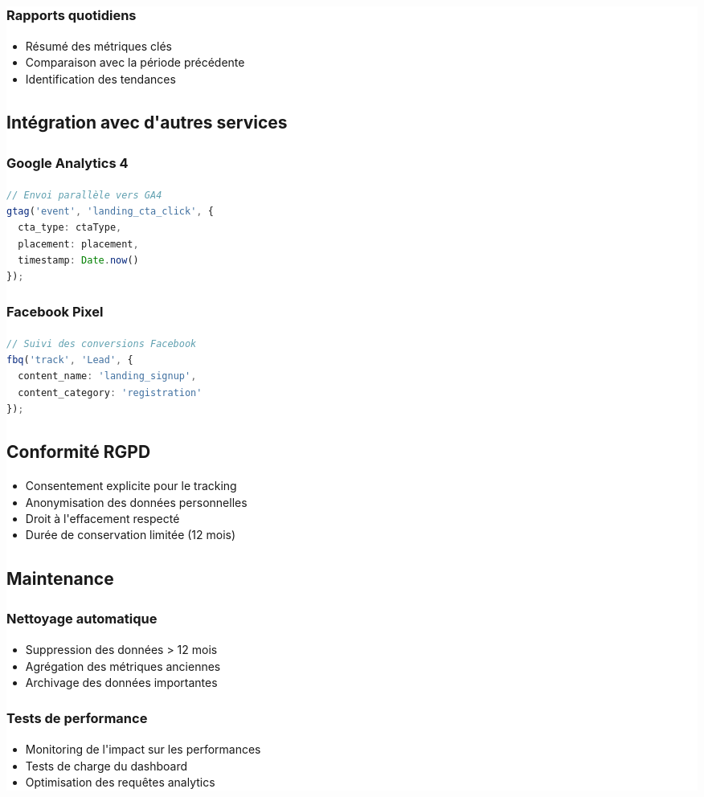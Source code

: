### Rapports quotidiens
- Résumé des métriques clés
- Comparaison avec la période précédente
- Identification des tendances

## Intégration avec d'autres services

### Google Analytics 4
```typescript
// Envoi parallèle vers GA4
gtag('event', 'landing_cta_click', {
  cta_type: ctaType,
  placement: placement,
  timestamp: Date.now()
});
```

### Facebook Pixel
```typescript
// Suivi des conversions Facebook
fbq('track', 'Lead', {
  content_name: 'landing_signup',
  content_category: 'registration'
});
```

## Conformité RGPD

- Consentement explicite pour le tracking
- Anonymisation des données personnelles
- Droit à l'effacement respecté
- Durée de conservation limitée (12 mois)

## Maintenance

### Nettoyage automatique
- Suppression des données > 12 mois
- Agrégation des métriques anciennes
- Archivage des données importantes

### Tests de performance
- Monitoring de l'impact sur les performances
- Tests de charge du dashboard
- Optimisation des requêtes analytics
